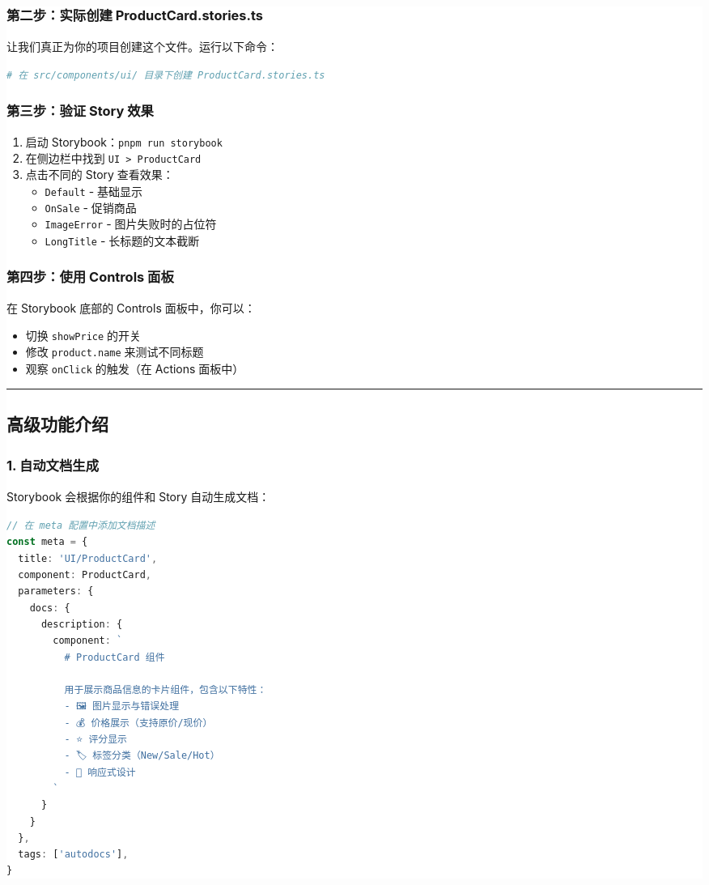 ### 第二步：实际创建 ProductCard.stories.ts

让我们真正为你的项目创建这个文件。运行以下命令：

```bash
# 在 src/components/ui/ 目录下创建 ProductCard.stories.ts
```

### 第三步：验证 Story 效果

1. 启动 Storybook：`pnpm run storybook`
2. 在侧边栏中找到 `UI > ProductCard`
3. 点击不同的 Story 查看效果：
   - `Default` - 基础显示
   - `OnSale` - 促销商品
   - `ImageError` - 图片失败时的占位符
   - `LongTitle` - 长标题的文本截断

### 第四步：使用 Controls 面板

在 Storybook 底部的 Controls 面板中，你可以：
- 切换 `showPrice` 的开关
- 修改 `product.name` 来测试不同标题
- 观察 `onClick` 的触发（在 Actions 面板中）

---

## 高级功能介绍

### 1. 自动文档生成

Storybook 会根据你的组件和 Story 自动生成文档：

```typescript
// 在 meta 配置中添加文档描述
const meta = {
  title: 'UI/ProductCard',
  component: ProductCard,
  parameters: {
    docs: {
      description: {
        component: `
          # ProductCard 组件
          
          用于展示商品信息的卡片组件，包含以下特性：
          - 🖼️ 图片显示与错误处理
          - 💰 价格展示（支持原价/现价）
          - ⭐ 评分显示
          - 🏷️ 标签分类（New/Sale/Hot）
          - 📱 响应式设计
        `
      }
    }
  },
  tags: ['autodocs'],
}
```
